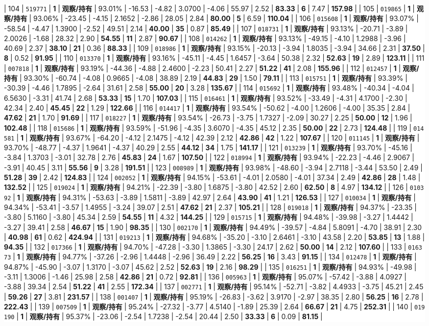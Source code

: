 | 104 | `519771` | **1** | **观察/持有** | 93.01% | -16.53 | -4.82 | 3.0700 | -4.06 | 55.97 | 2.52 | **83.33** | **6** | 7.47 | **157.98** |
| 105 | `019865` | **1** | **观察/持有** | 93.06% | -23.45 | -4.15 | 2.1652 | -2.86 | 28.05 | 2.84 | **80.00** | **5** | 6.59 | **110.04** |
| 106 | `015608` | **1** | **观察/持有** | 93.07% | -58.54 | -4.47 | 1.3900 | -2.52 | 49.51 | 2.14 | **40.00** | **35** | 0.87 | **85.49** |
| 107 | `018731` | **1** | **观察/持有** | 93.13% | -20.71 | -3.89 | 2.0026 | -1.68 | 28.32 | 2.90 | **54.55** | **11** | 2.87 | **90.67** |
| 108 | `014262` | **1** | **观察/持有** | 93.13% | -49.15 | -4.10 | 1.2988 | -3.96 | 40.69 | 2.37 | **38.10** | **21** | 0.36 | **88.33** |
| 109 | `018986` | **1** | **观察/持有** | 93.15% | -20.13 | -3.94 | 1.8035 | -3.94 | 34.66 | 2.31 | **37.50** | **8** | 0.52 | **91.95** |
| 110 | `013370` | **1** | **观察/持有** | 93.16% | -45.11 | -4.45 | 1.6457 | -3.64 | 50.38 | 2.32 | **52.63** | **19** | 2.89 | **123.11** |
| 111 | `007818` | **1** | **观察/持有** | 93.19% | -44.36 | -4.88 | 2.4600 | -2.23 | 50.41 | 2.27 | **51.22** | **41** | 2.08 | **155.96** |
| 112 | `012457` | **1** | **观察/持有** | 93.30% | -60.74 | -4.08 | 0.9665 | -4.08 | 38.89 | 2.19 | **44.83** | **29** | 1.50 | **79.11** |
| 113 | `015751` | **1** | **观察/持有** | 93.39% | -30.39 | -4.46 | 1.7895 | -2.64 | 31.61 | 2.58 | **55.00** | **20** | 3.28 | **135.67** |
| 114 | `015692` | **1** | **观察/持有** | 93.48% | -40.34 | -4.04 | 6.5630 | -3.31 | 41.74 | 2.68 | **53.33** | **15** | 1.70 | **107.03** |
| 115 | `016461` | **1** | **观察/持有** | 93.52% | -33.49 | -4.31 | 4.1700 | -2.30 | 42.34 | 2.40 | **45.45** | **22** | 1.29 | **122.66** |
| 116 | `014417` | **1** | **观察/持有** | 93.54% | -50.62 | -4.00 | 1.2606 | -4.00 | 35.35 | 2.84 | **47.62** | **21** | 1.70 | **91.69** |
| 117 | `018227` | **1** | **观察/持有** | 93.54% | -26.73 | -3.75 | 1.7327 | -2.09 | 30.27 | 2.25 | **50.00** | **12** | 1.96 | **102.48** |
| 118 | `015686` | **1** | **观察/持有** | 93.59% | -51.96 | -4.35 | 3.6070 | -4.35 | 45.12 | 2.35 | **50.00** | **22** | 2.73 | **124.48** |
| 119 | `014581` | **1** | **观察/持有** | 93.67% | -64.20 | -4.12 | 2.1475 | -4.12 | 42.39 | 2.12 | **42.86** | **42** | 1.22 | **107.67** |
| 120 | `011145` | **1** | **观察/持有** | 93.70% | -48.77 | -4.37 | 1.9641 | -4.37 | 40.29 | 2.55 | **44.12** | **34** | 1.75 | **141.17** |
| 121 | `013239` | **1** | **观察/持有** | 93.70% | -45.16 | -3.84 | 1.3703 | -3.01 | 32.78 | 2.76 | **45.83** | **24** | 1.67 | **107.50** |
| 122 | `018994` | **1** | **观察/持有** | 93.94% | -22.23 | -4.46 | 2.9067 | -3.91 | 40.45 | 3.11 | **55.56** | **9** | 3.28 | **191.51** |
| 123 | `008989` | **1** | **观察/持有** | 93.98% | -48.60 | -3.94 | 2.7118 | -3.44 | 53.50 | 2.49 | **51.28** | **39** | 2.42 | **124.83** |
| 124 | `002052` | **1** | **观察/持有** | 94.15% | -53.61 | -4.01 | 2.0580 | -4.01 | 37.34 | 2.49 | **42.86** | **28** | 1.48 | **132.52** |
| 125 | `019024` | **1** | **观察/持有** | 94.21% | -22.39 | -3.80 | 1.6875 | -3.80 | 42.52 | 2.60 | **62.50** | **8** | 4.97 | **134.12** |
| 126 | `010392` | **1** | **观察/持有** | 94.31% | -53.63 | -3.89 | 1.5811 | -3.89 | 42.97 | 2.64 | **43.90** | **41** | 1.21 | **126.53** |
| 127 | `010034` | **1** | **观察/持有** | 94.34% | -53.41 | -3.57 | 1.4955 | -3.24 | 39.07 | 2.51 | **47.62** | **21** | 2.37 | **105.21** |
| 128 | `019018` | **1** | **观察/持有** | 94.37% | -23.35 | -3.80 | 5.1160 | -3.80 | 45.34 | 2.59 | **54.55** | **11** | 4.32 | **144.25** |
| 129 | `015715` | **1** | **观察/持有** | 94.48% | -39.98 | -3.27 | 1.4442 | -3.27 | 39.41 | 2.58 | **46.67** | **15** | 1.90 | **98.35** |
| 130 | `002170` | **1** | **观察/持有** | 94.49% | -39.57 | -4.84 | 5.8091 | -4.70 | 38.91 | 2.30 | **40.98** | **61** | 0.62 | **424.94** |
| 131 | `019213` | **1** | **观察/持有** | 94.68% | -35.20 | -3.10 | 2.6461 | -3.10 | 43.58 | 2.20 | **53.85** | **13** | 1.88 | **94.35** |
| 132 | `017366` | **1** | **观察/持有** | 94.70% | -47.28 | -3.30 | 1.3865 | -3.30 | 24.17 | 2.62 | **50.00** | **14** | 2.12 | **107.60** |
| 133 | `016373` | **1** | **观察/持有** | 94.77% | -37.26 | -2.96 | 1.4448 | -2.96 | 36.49 | 2.22 | **56.25** | **16** | 3.43 | **91.15** |
| 134 | `012478` | **1** | **观察/持有** | 94.87% | -45.90 | -3.07 | 1.3170 | -3.07 | 45.62 | 2.52 | **52.63** | **19** | 2.16 | **98.29** |
| 135 | `016251` | **1** | **观察/持有** | 94.93% | -49.98 | -3.11 | 1.3006 | -1.46 | 25.98 | 2.58 | **42.86** | **21** | 0.72 | **92.81** |
| 136 | `005963` | **1** | **观察/持有** | 95.07% | -57.42 | -3.88 | 4.0927 | -3.88 | 39.34 | 2.54 | **51.22** | **41** | 2.55 | **172.34** |
| 137 | `002771` | **1** | **观察/持有** | 95.14% | -52.71 | -3.82 | 4.4933 | -3.75 | 45.21 | 2.45 | **59.26** | **27** | 3.81 | **231.57** |
| 138 | `001407` | **1** | **观察/持有** | 95.19% | -26.83 | -3.62 | 3.9170 | -2.97 | 38.35 | 2.80 | **56.25** | **16** | 2.78 | **222.43** |
| 139 | `007509` | **1** | **观察/持有** | 95.24% | -27.32 | -3.77 | 4.5140 | -1.89 | 25.39 | 2.64 | **66.67** | **21** | 4.75 | **252.31** |
| 140 | `019190` | **1** | **观察/持有** | 95.37% | -23.06 | -2.54 | 1.7238 | -2.54 | 20.44 | 2.50 | **33.33** | **6** | 0.09 | **81.15** |